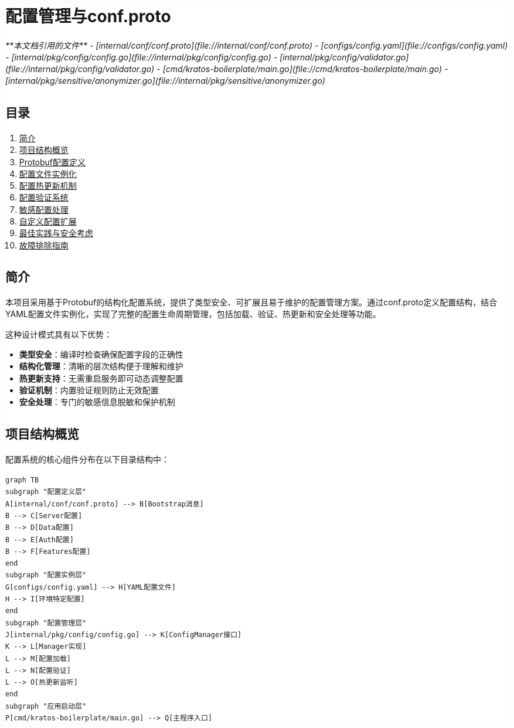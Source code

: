 # 配置管理与conf.proto

<cite>
**本文档引用的文件**
- [internal/conf/conf.proto](file://internal/conf/conf.proto)
- [configs/config.yaml](file://configs/config.yaml)
- [internal/pkg/config/config.go](file://internal/pkg/config/config.go)
- [internal/pkg/config/validator.go](file://internal/pkg/config/validator.go)
- [cmd/kratos-boilerplate/main.go](file://cmd/kratos-boilerplate/main.go)
- [internal/pkg/sensitive/anonymizer.go](file://internal/pkg/sensitive/anonymizer.go)
</cite>

## 目录
1. [简介](#简介)
2. [项目结构概览](#项目结构概览)
3. [Protobuf配置定义](#protobuf配置定义)
4. [配置文件实例化](#配置文件实例化)
5. [配置热更新机制](#配置热更新机制)
6. [配置验证系统](#配置验证系统)
7. [敏感配置处理](#敏感配置处理)
8. [自定义配置扩展](#自定义配置扩展)
9. [最佳实践与安全考虑](#最佳实践与安全考虑)
10. [故障排除指南](#故障排除指南)

## 简介

本项目采用基于Protobuf的结构化配置系统，提供了类型安全、可扩展且易于维护的配置管理方案。通过conf.proto定义配置结构，结合YAML配置文件实例化，实现了完整的配置生命周期管理，包括加载、验证、热更新和安全处理等功能。

这种设计模式具有以下优势：
- **类型安全**：编译时检查确保配置字段的正确性
- **结构化管理**：清晰的层次结构便于理解和维护
- **热更新支持**：无需重启服务即可动态调整配置
- **验证机制**：内置验证规则防止无效配置
- **安全处理**：专门的敏感信息脱敏和保护机制

## 项目结构概览

配置系统的核心组件分布在以下目录结构中：

```mermaid
graph TB
subgraph "配置定义层"
A[internal/conf/conf.proto] --> B[Bootstrap消息]
B --> C[Server配置]
B --> D[Data配置]
B --> E[Auth配置]
B --> F[Features配置]
end
subgraph "配置实例层"
G[configs/config.yaml] --> H[YAML配置文件]
H --> I[环境特定配置]
end
subgraph "配置管理层"
J[internal/pkg/config/config.go] --> K[ConfigManager接口]
K --> L[Manager实现]
L --> M[配置加载]
L --> N[配置验证]
L --> O[热更新监听]
end
subgraph "应用启动层"
P[cmd/kratos-boilerplate/main.go] --> Q[主程序入口]
```